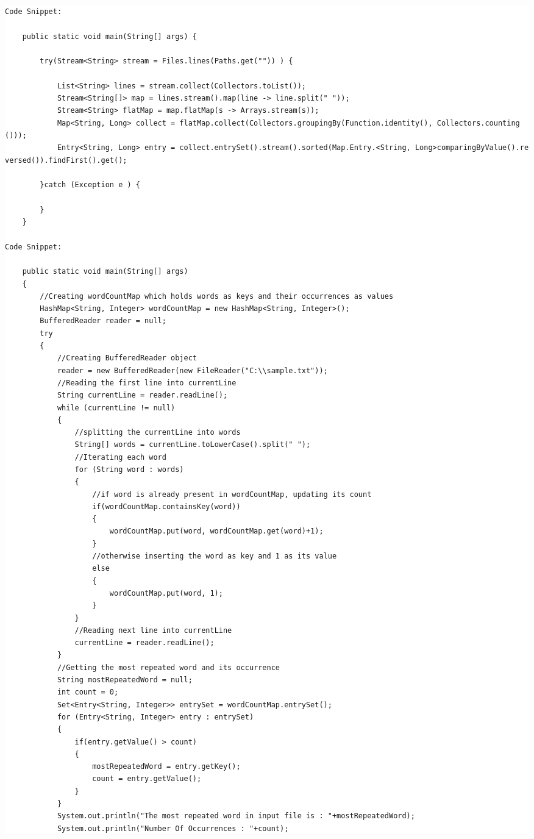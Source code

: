 	Code Snippet:
	
		public static void main(String[] args) {
		
			try(Stream<String> stream = Files.lines(Paths.get("")) ) {
				
				List<String> lines = stream.collect(Collectors.toList());
				Stream<String[]> map = lines.stream().map(line -> line.split(" "));
				Stream<String> flatMap = map.flatMap(s -> Arrays.stream(s));
				Map<String, Long> collect = flatMap.collect(Collectors.groupingBy(Function.identity(), Collectors.counting()));
				Entry<String, Long> entry = collect.entrySet().stream().sorted(Map.Entry.<String, Long>comparingByValue().reversed()).findFirst().get();
				
			}catch (Exception e ) {
				
			}
		}
		
	Code Snippet:
		
		public static void main(String[] args) 
		{    
			//Creating wordCountMap which holds words as keys and their occurrences as values
			HashMap<String, Integer> wordCountMap = new HashMap<String, Integer>();
			BufferedReader reader = null;
			try
			{
				//Creating BufferedReader object
				reader = new BufferedReader(new FileReader("C:\\sample.txt"));
				//Reading the first line into currentLine
				String currentLine = reader.readLine();
				while (currentLine != null)
				{    
					//splitting the currentLine into words
					String[] words = currentLine.toLowerCase().split(" ");
					//Iterating each word
					for (String word : words)
					{
						//if word is already present in wordCountMap, updating its count
						if(wordCountMap.containsKey(word))
						{    
							wordCountMap.put(word, wordCountMap.get(word)+1);
						}
						//otherwise inserting the word as key and 1 as its value
						else
						{
							wordCountMap.put(word, 1);
						}
					}
					//Reading next line into currentLine
					currentLine = reader.readLine();
				}
				//Getting the most repeated word and its occurrence
				String mostRepeatedWord = null;
				int count = 0;
				Set<Entry<String, Integer>> entrySet = wordCountMap.entrySet();
				for (Entry<String, Integer> entry : entrySet)
				{
					if(entry.getValue() > count)
					{
						mostRepeatedWord = entry.getKey();
						count = entry.getValue();
					}
				}
				System.out.println("The most repeated word in input file is : "+mostRepeatedWord);
				System.out.println("Number Of Occurrences : "+count);